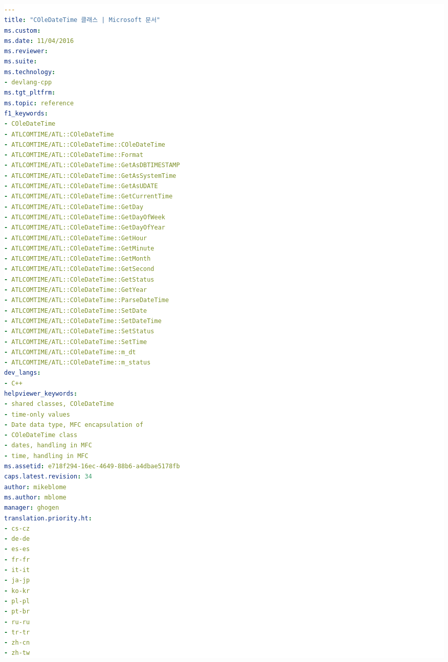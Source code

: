 ```yaml
---
title: "COleDateTime 클래스 | Microsoft 문서"
ms.custom: 
ms.date: 11/04/2016
ms.reviewer: 
ms.suite: 
ms.technology:
- devlang-cpp
ms.tgt_pltfrm: 
ms.topic: reference
f1_keywords:
- COleDateTime
- ATLCOMTIME/ATL::COleDateTime
- ATLCOMTIME/ATL::COleDateTime::COleDateTime
- ATLCOMTIME/ATL::COleDateTime::Format
- ATLCOMTIME/ATL::COleDateTime::GetAsDBTIMESTAMP
- ATLCOMTIME/ATL::COleDateTime::GetAsSystemTime
- ATLCOMTIME/ATL::COleDateTime::GetAsUDATE
- ATLCOMTIME/ATL::COleDateTime::GetCurrentTime
- ATLCOMTIME/ATL::COleDateTime::GetDay
- ATLCOMTIME/ATL::COleDateTime::GetDayOfWeek
- ATLCOMTIME/ATL::COleDateTime::GetDayOfYear
- ATLCOMTIME/ATL::COleDateTime::GetHour
- ATLCOMTIME/ATL::COleDateTime::GetMinute
- ATLCOMTIME/ATL::COleDateTime::GetMonth
- ATLCOMTIME/ATL::COleDateTime::GetSecond
- ATLCOMTIME/ATL::COleDateTime::GetStatus
- ATLCOMTIME/ATL::COleDateTime::GetYear
- ATLCOMTIME/ATL::COleDateTime::ParseDateTime
- ATLCOMTIME/ATL::COleDateTime::SetDate
- ATLCOMTIME/ATL::COleDateTime::SetDateTime
- ATLCOMTIME/ATL::COleDateTime::SetStatus
- ATLCOMTIME/ATL::COleDateTime::SetTime
- ATLCOMTIME/ATL::COleDateTime::m_dt
- ATLCOMTIME/ATL::COleDateTime::m_status
dev_langs:
- C++
helpviewer_keywords:
- shared classes, COleDateTime
- time-only values
- Date data type, MFC encapsulation of
- COleDateTime class
- dates, handling in MFC
- time, handling in MFC
ms.assetid: e718f294-16ec-4649-88b6-a4dbae5178fb
caps.latest.revision: 34
author: mikeblome
ms.author: mblome
manager: ghogen
translation.priority.ht:
- cs-cz
- de-de
- es-es
- fr-fr
- it-it
- ja-jp
- ko-kr
- pl-pl
- pt-br
- ru-ru
- tr-tr
- zh-cn
- zh-tw
```